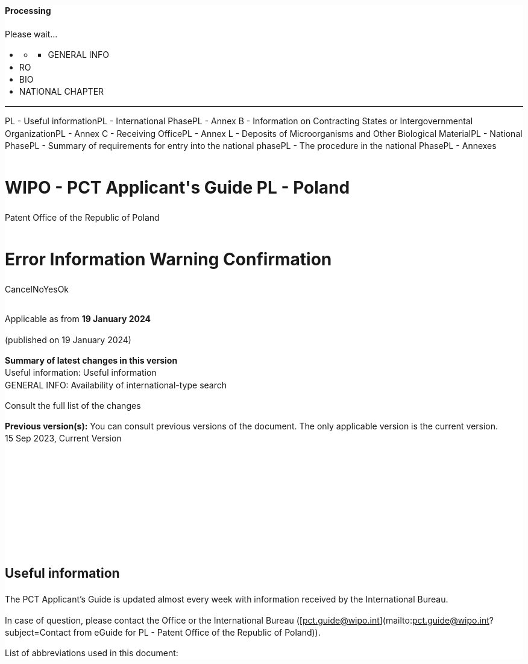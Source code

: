 ####  Processing

Please wait...

  *   *   * GENERAL INFO
  * RO
  * BIO
  * NATIONAL CHAPTER
  *   *   *   
PL - Useful informationPL - International PhasePL - Annex B - Information on
Contracting States or Intergovernmental OrganizationPL - Annex C - Receiving
OfficePL - Annex L - Deposits of Microorganisms and Other Biological
MaterialPL - National PhasePL - Summary of requirements for entry into the
national phasePL - The procedure in the national PhasePL - Annexes

#  WIPO - PCT Applicant's Guide PL - Poland  
Patent Office of the Republic of Poland

#  Error Information Warning Confirmation

  

CancelNoYesOk

##

Applicable as from  **19 January 2024**

(published on 19 January 2024)

  
**Summary of latest changes in this version**  
Useful information: Useful information  
GENERAL INFO: Availability of international-type search  
  
Consult the full list of the changes  

  
**Previous version(s):** You can consult previous versions of the document.
The only applicable version is the current version.  
15 Sep 2023, Current Version

![](/eGuide/javax.faces.resource/spacer/dot_clear.gif.xhtml?ln=primefaces&v=6.1)

##  Useful information

The PCT Applicant’s Guide is updated almost every week with information
received by the International Bureau.

In case of question, please contact the Office or the International Bureau
([pct.guide@wipo.int](mailto:pct.guide@wipo.int?subject=Contact from eGuide
for PL - Patent Office of the Republic of Poland)).

List of abbreviations used in this document:

